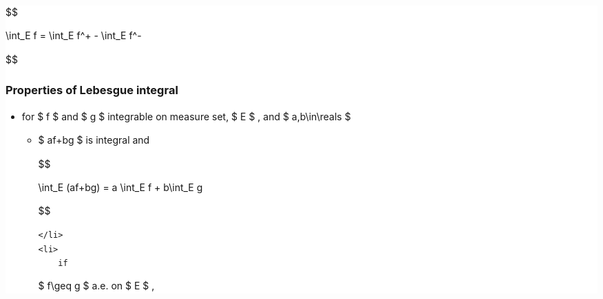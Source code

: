 


<div id="page:Lebesgue---integral"></div>

$$

\int_E f = \int_E f^+ - \int_E f^-

$$



</li>
</ul>

<h3>Properties of Lebesgue integral</h3>


<ul>
<li>
	for 
$
f
$
 and 
$
g
$
 integrable on measure set, 
$
E
$
, and 
$
a,b\in\reals
$

<div id="page:properties---of---Lebesgue---integral"></div>
	<ul>
	<li>
		
$
af+bg
$
 is integral and

$$

\int_E (af+bg) = a \int_E f + b\int_E g

$$


	</li>
	<li>
		if 
$
f\geq g
$
 a.e. on 
$
E
$
,
